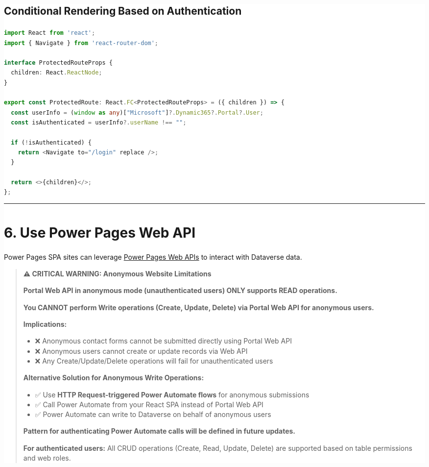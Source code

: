 ## Conditional Rendering Based on Authentication

```typescript
import React from 'react';
import { Navigate } from 'react-router-dom';

interface ProtectedRouteProps {
  children: React.ReactNode;
}

export const ProtectedRoute: React.FC<ProtectedRouteProps> = ({ children }) => {
  const userInfo = (window as any)["Microsoft"]?.Dynamic365?.Portal?.User;
  const isAuthenticated = userInfo?.userName !== "";

  if (!isAuthenticated) {
    return <Navigate to="/login" replace />;
  }

  return <>{children}</>;
};
```

---

# 6. Use Power Pages Web API

Power Pages SPA sites can leverage [Power Pages Web APIs](https://learn.microsoft.com/en-us/power-pages/configure/web-api-overview) to interact with Dataverse data.

> **⚠️ CRITICAL WARNING: Anonymous Website Limitations**
>
> **Portal Web API in anonymous mode (unauthenticated users) ONLY supports READ operations.**
>
> **You CANNOT perform Write operations (Create, Update, Delete) via Portal Web API for anonymous users.**
>
> **Implications:**
> - ❌ Anonymous contact forms cannot be submitted directly using Portal Web API
> - ❌ Anonymous users cannot create or update records via Web API
> - ❌ Any Create/Update/Delete operations will fail for unauthenticated users
>
> **Alternative Solution for Anonymous Write Operations:**
> - ✅ Use **HTTP Request-triggered Power Automate flows** for anonymous submissions
> - ✅ Call Power Automate from your React SPA instead of Portal Web API
> - ✅ Power Automate can write to Dataverse on behalf of anonymous users
>
> **Pattern for authenticating Power Automate calls will be defined in future updates.**
>
> **For authenticated users:** All CRUD operations (Create, Read, Update, Delete) are supported based on table permissions and web roles.
